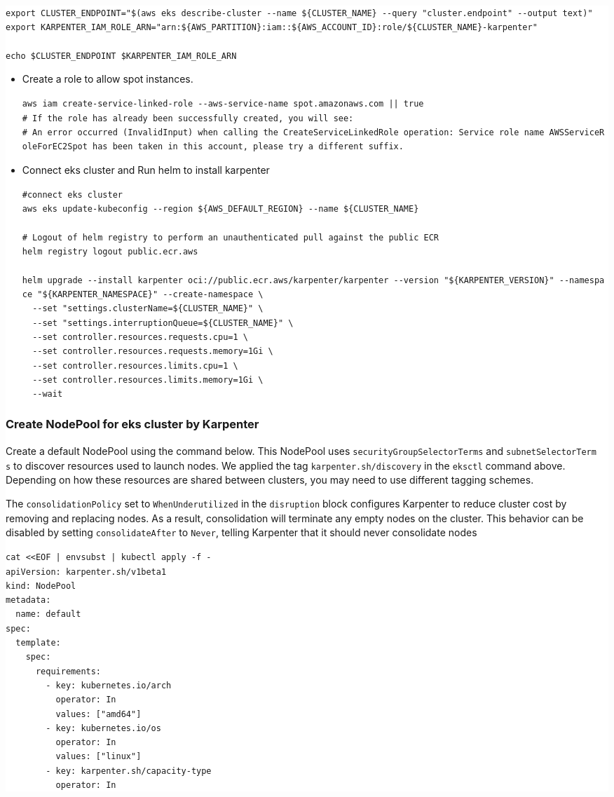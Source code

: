   ```
  export CLUSTER_ENDPOINT="$(aws eks describe-cluster --name ${CLUSTER_NAME} --query "cluster.endpoint" --output text)"
  export KARPENTER_IAM_ROLE_ARN="arn:${AWS_PARTITION}:iam::${AWS_ACCOUNT_ID}:role/${CLUSTER_NAME}-karpenter"
  
  echo $CLUSTER_ENDPOINT $KARPENTER_IAM_ROLE_ARN
  ```

- Create a role to allow spot instances.
  
  ```
  aws iam create-service-linked-role --aws-service-name spot.amazonaws.com || true
  # If the role has already been successfully created, you will see:
  # An error occurred (InvalidInput) when calling the CreateServiceLinkedRole operation: Service role name AWSServiceRoleForEC2Spot has been taken in this account, please try a different suffix.
  ```

- Connect eks cluster and Run helm to install karpenter
  
  ```
  #connect eks cluster
  aws eks update-kubeconfig --region ${AWS_DEFAULT_REGION} --name ${CLUSTER_NAME}
  
  # Logout of helm registry to perform an unauthenticated pull against the public ECR
  helm registry logout public.ecr.aws
  
  helm upgrade --install karpenter oci://public.ecr.aws/karpenter/karpenter --version "${KARPENTER_VERSION}" --namespace "${KARPENTER_NAMESPACE}" --create-namespace \
    --set "settings.clusterName=${CLUSTER_NAME}" \
    --set "settings.interruptionQueue=${CLUSTER_NAME}" \
    --set controller.resources.requests.cpu=1 \
    --set controller.resources.requests.memory=1Gi \
    --set controller.resources.limits.cpu=1 \
    --set controller.resources.limits.memory=1Gi \
    --wait
  ```

### Create NodePool for eks cluster by Karpenter

Create a default NodePool using the command below. This NodePool uses `securityGroupSelectorTerms` and `subnetSelectorTerms` to discover resources used to launch nodes. We applied the tag `karpenter.sh/discovery` in the `eksctl` command above. Depending on how these resources are shared between clusters, you may need to use different tagging schemes.

The `consolidationPolicy` set to `WhenUnderutilized` in the `disruption` block configures Karpenter to reduce cluster cost by removing and replacing nodes. As a result, consolidation will terminate any empty nodes on the cluster. This behavior can be disabled by setting `consolidateAfter` to `Never`, telling Karpenter that it should never consolidate nodes

```
cat <<EOF | envsubst | kubectl apply -f -
apiVersion: karpenter.sh/v1beta1
kind: NodePool
metadata:
  name: default
spec:
  template:
    spec:
      requirements:
        - key: kubernetes.io/arch
          operator: In
          values: ["amd64"]
        - key: kubernetes.io/os
          operator: In
          values: ["linux"]
        - key: karpenter.sh/capacity-type
          operator: In
```
